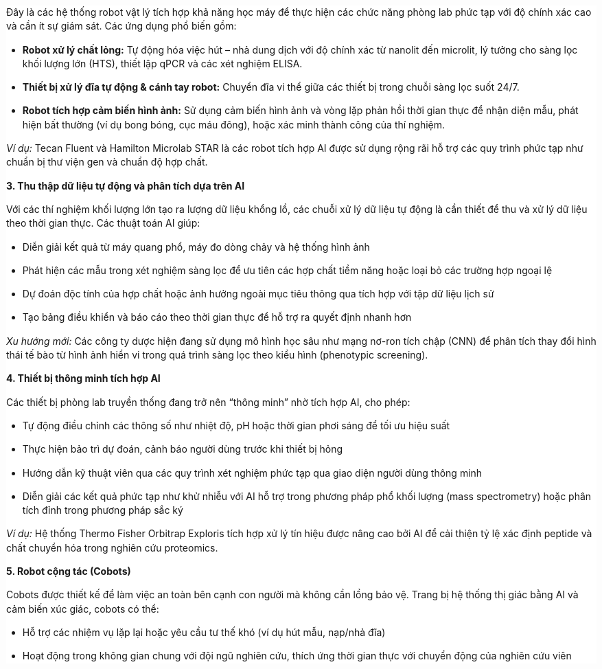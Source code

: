 Đây là các hệ thống robot vật lý tích hợp khả năng học máy để thực hiện các chức năng phòng lab phức tạp với độ chính xác cao và cần ít sự giám sát. Các ứng dụng phổ biến gồm:

- **Robot xử lý chất lỏng:** Tự động hóa việc hút – nhả dung dịch với độ chính xác từ nanolit đến microlit, lý tưởng cho sàng lọc khối lượng lớn (HTS), thiết lập qPCR và các xét nghiệm ELISA.

- **Thiết bị xử lý đĩa tự động & cánh tay robot:** Chuyển đĩa vi thể giữa các thiết bị trong chuỗi sàng lọc suốt 24/7.

- **Robot tích hợp cảm biến hình ảnh:** Sử dụng cảm biến hình ảnh và vòng lặp phản hồi thời gian thực để nhận diện mẫu, phát hiện bất thường (ví dụ bong bóng, cục máu đông), hoặc xác minh thành công của thí nghiệm.

*Ví dụ:* Tecan Fluent và Hamilton Microlab STAR là các robot tích hợp AI được sử dụng rộng rãi hỗ trợ các quy trình phức tạp như chuẩn bị thư viện gen và chuẩn độ hợp chất.

**3. Thu thập dữ liệu tự động và phân tích dựa trên AI** 

Với các thí nghiệm khối lượng lớn tạo ra lượng dữ liệu khổng lồ, các chuỗi xử lý dữ liệu tự động là cần thiết để thu và xử lý dữ liệu theo thời gian thực. Các thuật toán AI giúp:

- Diễn giải kết quả từ máy quang phổ, máy đo dòng chảy và hệ thống hình ảnh

- Phát hiện các mẫu trong xét nghiệm sàng lọc để ưu tiên các hợp chất tiềm năng hoặc loại bỏ các trường hợp ngoại lệ

- Dự đoán độc tính của hợp chất hoặc ảnh hưởng ngoài mục tiêu thông qua tích hợp với tập dữ liệu lịch sử

- Tạo bảng điều khiển và báo cáo theo thời gian thực để hỗ trợ ra quyết định nhanh hơn

*Xu hướng mới:* Các công ty dược hiện đang sử dụng mô hình học sâu như mạng nơ-ron tích chập (CNN) để phân tích thay đổi hình thái tế bào từ hình ảnh hiển vi trong quá trình sàng lọc theo kiểu hình (phenotypic screening).

**4. Thiết bị thông minh tích hợp AI** 

Các thiết bị phòng lab truyền thống đang trở nên “thông minh” nhờ tích hợp AI, cho phép:

- Tự động điều chỉnh các thông số như nhiệt độ, pH hoặc thời gian phơi sáng để tối ưu hiệu suất

- Thực hiện bảo trì dự đoán, cảnh báo người dùng trước khi thiết bị hỏng

- Hướng dẫn kỹ thuật viên qua các quy trình xét nghiệm phức tạp qua giao diện người dùng thông minh

- Diễn giải các kết quả phức tạp như khử nhiễu với AI hỗ trợ trong phương pháp phổ khối lượng (mass spectrometry) hoặc phân tích đỉnh trong phương pháp sắc ký

*Ví dụ:* Hệ thống Thermo Fisher Orbitrap Exploris tích hợp xử lý tín hiệu được nâng cao bởi AI để cải thiện tỷ lệ xác định peptide và chất chuyển hóa trong nghiên cứu proteomics.

**5. Robot cộng tác (Cobots)** 

Cobots được thiết kế để làm việc an toàn bên cạnh con người mà không cần lồng bảo vệ. Trang bị hệ thống thị giác bằng AI và cảm biến xúc giác, cobots có thể:

- Hỗ trợ các nhiệm vụ lặp lại hoặc yêu cầu tư thế khó (ví dụ hút mẫu, nạp/nhả đĩa)

- Hoạt động trong không gian chung với đội ngũ nghiên cứu, thích ứng thời gian thực với chuyển động của nghiên cứu viên
